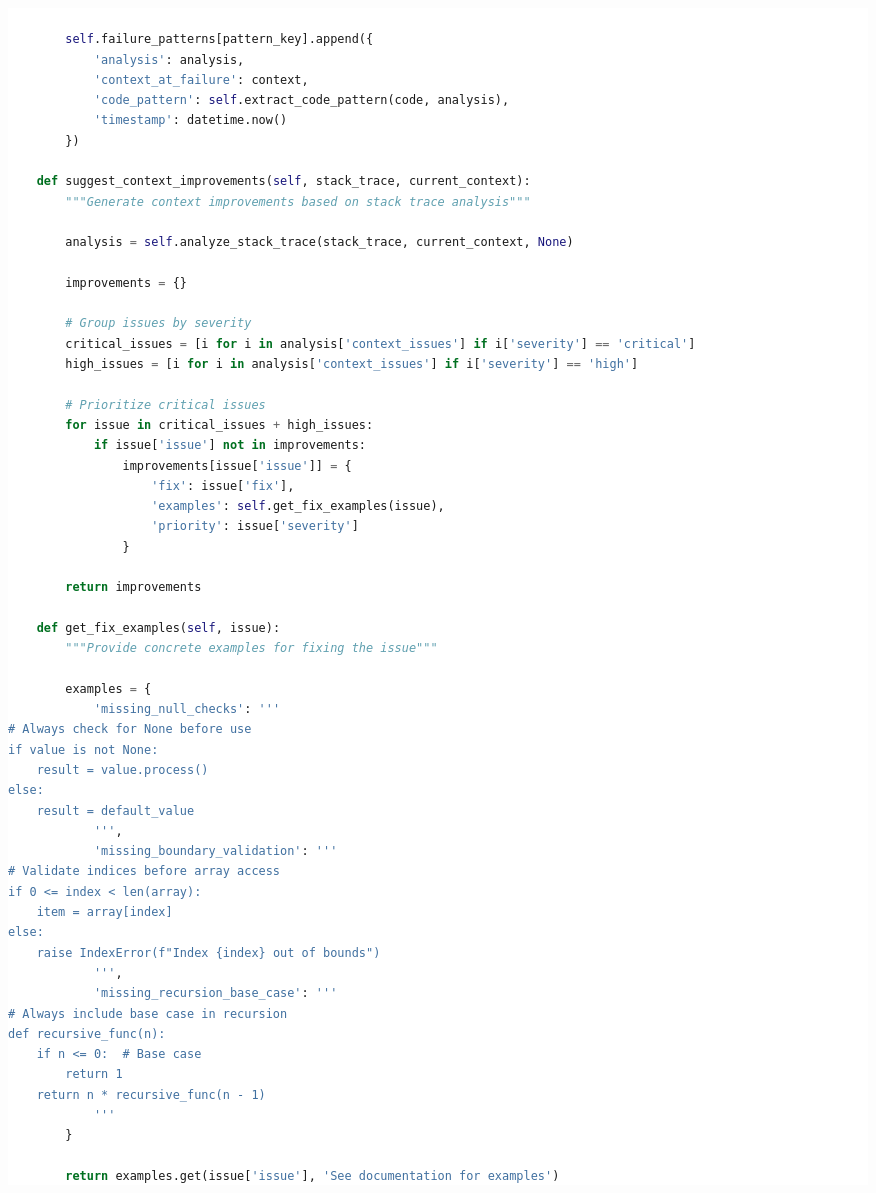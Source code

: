 ```python

        self.failure_patterns[pattern_key].append({
            'analysis': analysis,
            'context_at_failure': context,
            'code_pattern': self.extract_code_pattern(code, analysis),
            'timestamp': datetime.now()
        })

    def suggest_context_improvements(self, stack_trace, current_context):
        """Generate context improvements based on stack trace analysis"""

        analysis = self.analyze_stack_trace(stack_trace, current_context, None)

        improvements = {}

        # Group issues by severity
        critical_issues = [i for i in analysis['context_issues'] if i['severity'] == 'critical']
        high_issues = [i for i in analysis['context_issues'] if i['severity'] == 'high']

        # Prioritize critical issues
        for issue in critical_issues + high_issues:
            if issue['issue'] not in improvements:
                improvements[issue['issue']] = {
                    'fix': issue['fix'],
                    'examples': self.get_fix_examples(issue),
                    'priority': issue['severity']
                }

        return improvements

    def get_fix_examples(self, issue):
        """Provide concrete examples for fixing the issue"""

        examples = {
            'missing_null_checks': '''
# Always check for None before use
if value is not None:
    result = value.process()
else:
    result = default_value
            ''',
            'missing_boundary_validation': '''
# Validate indices before array access
if 0 <= index < len(array):
    item = array[index]
else:
    raise IndexError(f"Index {index} out of bounds")
            ''',
            'missing_recursion_base_case': '''
# Always include base case in recursion
def recursive_func(n):
    if n <= 0:  # Base case
        return 1
    return n * recursive_func(n - 1)
            '''
        }

        return examples.get(issue['issue'], 'See documentation for examples')
```
